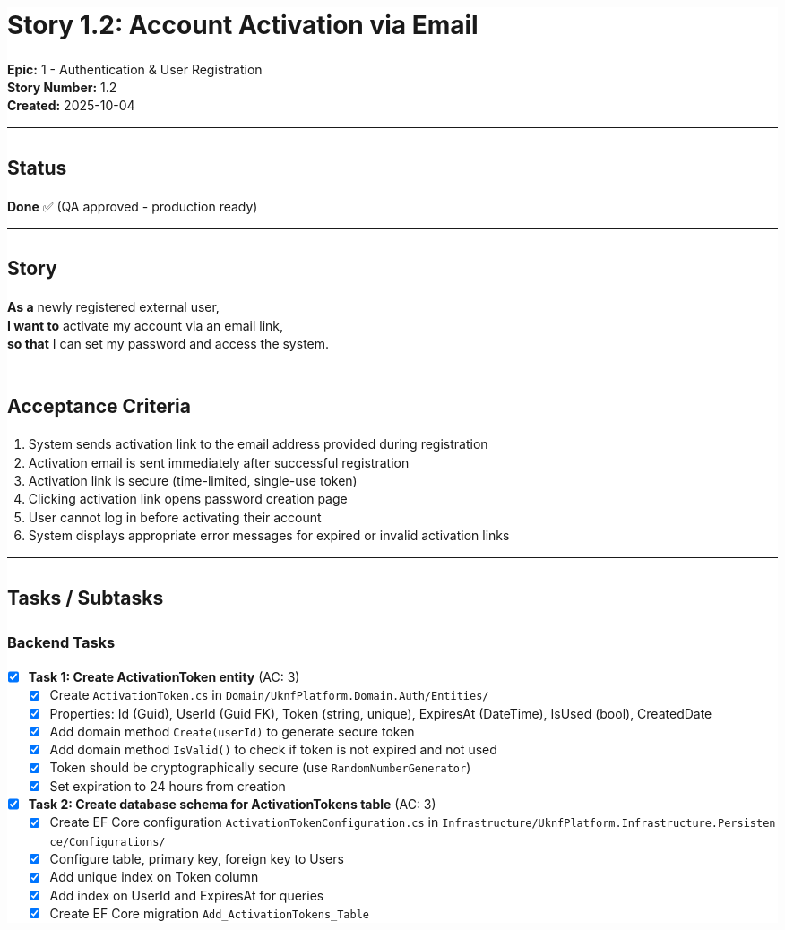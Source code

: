 # Story 1.2: Account Activation via Email

**Epic:** 1 - Authentication & User Registration  
**Story Number:** 1.2  
**Created:** 2025-10-04

---

## Status

**Done** ✅ (QA approved - production ready)

---

## Story

**As a** newly registered external user,  
**I want to** activate my account via an email link,  
**so that** I can set my password and access the system.

---

## Acceptance Criteria

1. System sends activation link to the email address provided during registration
2. Activation email is sent immediately after successful registration
3. Activation link is secure (time-limited, single-use token)
4. Clicking activation link opens password creation page
5. User cannot log in before activating their account
6. System displays appropriate error messages for expired or invalid activation links

---

## Tasks / Subtasks

### Backend Tasks

- [x] **Task 1: Create ActivationToken entity** (AC: 3)
  - [x] Create `ActivationToken.cs` in `Domain/UknfPlatform.Domain.Auth/Entities/`
  - [x] Properties: Id (Guid), UserId (Guid FK), Token (string, unique), ExpiresAt (DateTime), IsUsed (bool), CreatedDate
  - [x] Add domain method `Create(userId)` to generate secure token
  - [x] Add domain method `IsValid()` to check if token is not expired and not used
  - [x] Token should be cryptographically secure (use `RandomNumberGenerator`)
  - [x] Set expiration to 24 hours from creation

- [x] **Task 2: Create database schema for ActivationTokens table** (AC: 3)
  - [x] Create EF Core configuration `ActivationTokenConfiguration.cs` in `Infrastructure/UknfPlatform.Infrastructure.Persistence/Configurations/`
  - [x] Configure table, primary key, foreign key to Users
  - [x] Add unique index on Token column
  - [x] Add index on UserId and ExpiresAt for queries
  - [x] Create EF Core migration `Add_ActivationTokens_Table`

